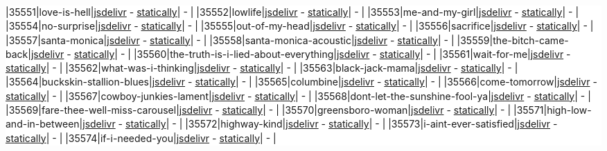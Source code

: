 |35551|love-is-hell|[jsdelivr](https://cdn.jsdelivr.net/gh/dbchord/c1-3-6/35001-40000/35501-36000/love-is-hell.webp) - [statically](https://cdn.statically.io/gh/dbchord/c1-3-6/i/35001-40000/35501-36000/love-is-hell.webp)| - |
|35552|lowlife|[jsdelivr](https://cdn.jsdelivr.net/gh/dbchord/c1-3-6/35001-40000/35501-36000/lowlife.webp) - [statically](https://cdn.statically.io/gh/dbchord/c1-3-6/i/35001-40000/35501-36000/lowlife.webp)| - |
|35553|me-and-my-girl|[jsdelivr](https://cdn.jsdelivr.net/gh/dbchord/c1-3-6/35001-40000/35501-36000/me-and-my-girl.webp) - [statically](https://cdn.statically.io/gh/dbchord/c1-3-6/i/35001-40000/35501-36000/me-and-my-girl.webp)| - |
|35554|no-surprise|[jsdelivr](https://cdn.jsdelivr.net/gh/dbchord/c1-3-6/35001-40000/35501-36000/no-surprise.webp) - [statically](https://cdn.statically.io/gh/dbchord/c1-3-6/i/35001-40000/35501-36000/no-surprise.webp)| - |
|35555|out-of-my-head|[jsdelivr](https://cdn.jsdelivr.net/gh/dbchord/c1-3-6/35001-40000/35501-36000/out-of-my-head.webp) - [statically](https://cdn.statically.io/gh/dbchord/c1-3-6/i/35001-40000/35501-36000/out-of-my-head.webp)| - |
|35556|sacrifice|[jsdelivr](https://cdn.jsdelivr.net/gh/dbchord/c1-3-6/35001-40000/35501-36000/sacrifice.webp) - [statically](https://cdn.statically.io/gh/dbchord/c1-3-6/i/35001-40000/35501-36000/sacrifice.webp)| - |
|35557|santa-monica|[jsdelivr](https://cdn.jsdelivr.net/gh/dbchord/c1-3-6/35001-40000/35501-36000/santa-monica.webp) - [statically](https://cdn.statically.io/gh/dbchord/c1-3-6/i/35001-40000/35501-36000/santa-monica.webp)| - |
|35558|santa-monica-acoustic|[jsdelivr](https://cdn.jsdelivr.net/gh/dbchord/c1-3-6/35001-40000/35501-36000/santa-monica-acoustic.webp) - [statically](https://cdn.statically.io/gh/dbchord/c1-3-6/i/35001-40000/35501-36000/santa-monica-acoustic.webp)| - |
|35559|the-bitch-came-back|[jsdelivr](https://cdn.jsdelivr.net/gh/dbchord/c1-3-6/35001-40000/35501-36000/the-bitch-came-back.webp) - [statically](https://cdn.statically.io/gh/dbchord/c1-3-6/i/35001-40000/35501-36000/the-bitch-came-back.webp)| - |
|35560|the-truth-is-i-lied-about-everything|[jsdelivr](https://cdn.jsdelivr.net/gh/dbchord/c1-3-6/35001-40000/35501-36000/the-truth-is-i-lied-about-everything.webp) - [statically](https://cdn.statically.io/gh/dbchord/c1-3-6/i/35001-40000/35501-36000/the-truth-is-i-lied-about-everything.webp)| - |
|35561|wait-for-me|[jsdelivr](https://cdn.jsdelivr.net/gh/dbchord/c1-3-6/35001-40000/35501-36000/wait-for-me.webp) - [statically](https://cdn.statically.io/gh/dbchord/c1-3-6/i/35001-40000/35501-36000/wait-for-me.webp)| - |
|35562|what-was-i-thinking|[jsdelivr](https://cdn.jsdelivr.net/gh/dbchord/c1-3-6/35001-40000/35501-36000/what-was-i-thinking.webp) - [statically](https://cdn.statically.io/gh/dbchord/c1-3-6/i/35001-40000/35501-36000/what-was-i-thinking.webp)| - |
|35563|black-jack-mama|[jsdelivr](https://cdn.jsdelivr.net/gh/dbchord/c1-3-6/35001-40000/35501-36000/black-jack-mama.webp) - [statically](https://cdn.statically.io/gh/dbchord/c1-3-6/i/35001-40000/35501-36000/black-jack-mama.webp)| - |
|35564|buckskin-stallion-blues|[jsdelivr](https://cdn.jsdelivr.net/gh/dbchord/c1-3-6/35001-40000/35501-36000/buckskin-stallion-blues.webp) - [statically](https://cdn.statically.io/gh/dbchord/c1-3-6/i/35001-40000/35501-36000/buckskin-stallion-blues.webp)| - |
|35565|columbine|[jsdelivr](https://cdn.jsdelivr.net/gh/dbchord/c1-3-6/35001-40000/35501-36000/columbine.webp) - [statically](https://cdn.statically.io/gh/dbchord/c1-3-6/i/35001-40000/35501-36000/columbine.webp)| - |
|35566|come-tomorrow|[jsdelivr](https://cdn.jsdelivr.net/gh/dbchord/c1-3-6/35001-40000/35501-36000/come-tomorrow.webp) - [statically](https://cdn.statically.io/gh/dbchord/c1-3-6/i/35001-40000/35501-36000/come-tomorrow.webp)| - |
|35567|cowboy-junkies-lament|[jsdelivr](https://cdn.jsdelivr.net/gh/dbchord/c1-3-6/35001-40000/35501-36000/cowboy-junkies-lament.webp) - [statically](https://cdn.statically.io/gh/dbchord/c1-3-6/i/35001-40000/35501-36000/cowboy-junkies-lament.webp)| - |
|35568|dont-let-the-sunshine-fool-ya|[jsdelivr](https://cdn.jsdelivr.net/gh/dbchord/c1-3-6/35001-40000/35501-36000/dont-let-the-sunshine-fool-ya.webp) - [statically](https://cdn.statically.io/gh/dbchord/c1-3-6/i/35001-40000/35501-36000/dont-let-the-sunshine-fool-ya.webp)| - |
|35569|fare-thee-well-miss-carousel|[jsdelivr](https://cdn.jsdelivr.net/gh/dbchord/c1-3-6/35001-40000/35501-36000/fare-thee-well-miss-carousel.webp) - [statically](https://cdn.statically.io/gh/dbchord/c1-3-6/i/35001-40000/35501-36000/fare-thee-well-miss-carousel.webp)| - |
|35570|greensboro-woman|[jsdelivr](https://cdn.jsdelivr.net/gh/dbchord/c1-3-6/35001-40000/35501-36000/greensboro-woman.webp) - [statically](https://cdn.statically.io/gh/dbchord/c1-3-6/i/35001-40000/35501-36000/greensboro-woman.webp)| - |
|35571|high-low-and-in-between|[jsdelivr](https://cdn.jsdelivr.net/gh/dbchord/c1-3-6/35001-40000/35501-36000/high-low-and-in-between.webp) - [statically](https://cdn.statically.io/gh/dbchord/c1-3-6/i/35001-40000/35501-36000/high-low-and-in-between.webp)| - |
|35572|highway-kind|[jsdelivr](https://cdn.jsdelivr.net/gh/dbchord/c1-3-6/35001-40000/35501-36000/highway-kind.webp) - [statically](https://cdn.statically.io/gh/dbchord/c1-3-6/i/35001-40000/35501-36000/highway-kind.webp)| - |
|35573|i-aint-ever-satisfied|[jsdelivr](https://cdn.jsdelivr.net/gh/dbchord/c1-3-6/35001-40000/35501-36000/i-aint-ever-satisfied.webp) - [statically](https://cdn.statically.io/gh/dbchord/c1-3-6/i/35001-40000/35501-36000/i-aint-ever-satisfied.webp)| - |
|35574|if-i-needed-you|[jsdelivr](https://cdn.jsdelivr.net/gh/dbchord/c1-3-6/35001-40000/35501-36000/if-i-needed-you.webp) - [statically](https://cdn.statically.io/gh/dbchord/c1-3-6/i/35001-40000/35501-36000/if-i-needed-you.webp)| - |